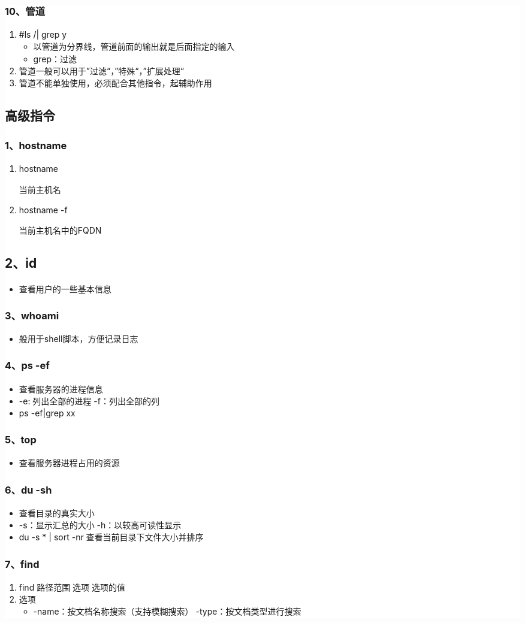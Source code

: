### 10、管道

1. #ls /| grep y
   - 以管道为分界线，管道前面的输出就是后面指定的输入
   - grep：过滤
2. 管道一般可以用于”过滤“，”特殊“，”扩展处理“
3. 管道不能单独使用，必须配合其他指令，起辅助作用

## 高级指令

### 1、hostname

1. hostname

   当前主机名

2. hostname -f 

   当前主机名中的FQDN

## 2、id

- 查看用户的一些基本信息

### 3、whoami

- 般用于shell脚本，方便记录日志

### 4、ps -ef

- 查看服务器的进程信息
- -e: 列出全部的进程
  -f：列出全部的列
- ps -ef|grep xx

### 5、top

- 查看服务器进程占用的资源

### 6、du -sh

- 查看目录的真实大小
- -s：显示汇总的大小
  -h：以较高可读性显示
- du -s * | sort -nr  查看当前目录下文件大小并排序

### 7、find

1. find 路径范围 选项 选项的值
2. 选项
   - -name：按文档名称搜索（支持模糊搜索）
     -type：按文档类型进行搜索
